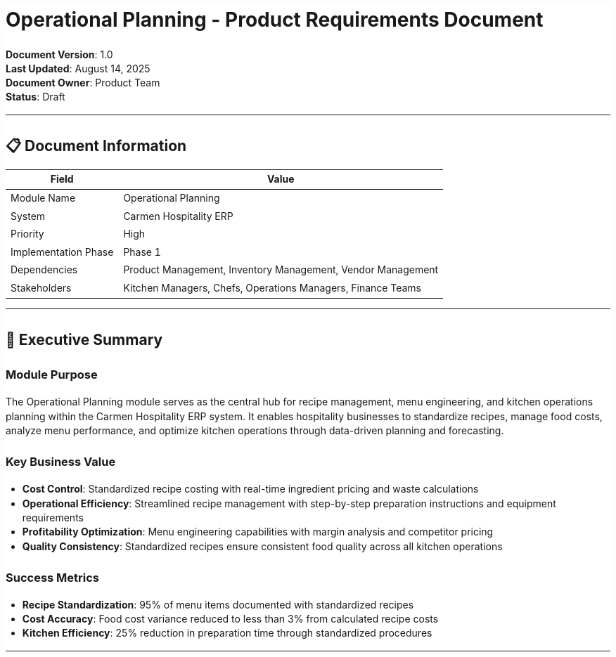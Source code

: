 # Operational Planning - Product Requirements Document

**Document Version**: 1.0  
**Last Updated**: August 14, 2025  
**Document Owner**: Product Team  
**Status**: Draft

---

## 📋 Document Information

| Field | Value |
|-------|-------|
| Module Name | Operational Planning |
| System | Carmen Hospitality ERP |
| Priority | High |
| Implementation Phase | Phase 1 |
| Dependencies | Product Management, Inventory Management, Vendor Management |
| Stakeholders | Kitchen Managers, Chefs, Operations Managers, Finance Teams |

---

## 🎯 Executive Summary

### Module Purpose
The Operational Planning module serves as the central hub for recipe management, menu engineering, and kitchen operations planning within the Carmen Hospitality ERP system. It enables hospitality businesses to standardize recipes, manage food costs, analyze menu performance, and optimize kitchen operations through data-driven planning and forecasting.

### Key Business Value
- **Cost Control**: Standardized recipe costing with real-time ingredient pricing and waste calculations
- **Operational Efficiency**: Streamlined recipe management with step-by-step preparation instructions and equipment requirements
- **Profitability Optimization**: Menu engineering capabilities with margin analysis and competitor pricing
- **Quality Consistency**: Standardized recipes ensure consistent food quality across all kitchen operations

### Success Metrics
- **Recipe Standardization**: 95% of menu items documented with standardized recipes
- **Cost Accuracy**: Food cost variance reduced to less than 3% from calculated recipe costs
- **Kitchen Efficiency**: 25% reduction in preparation time through standardized procedures

---